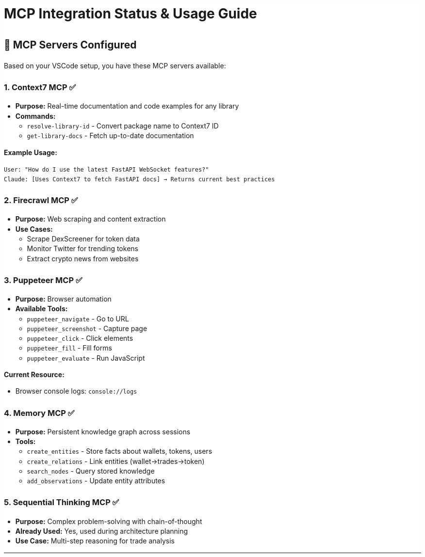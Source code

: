 # MCP Integration Status & Usage Guide

## 🔌 MCP Servers Configured

Based on your VSCode setup, you have these MCP servers available:

### 1. **Context7 MCP** ✅
- **Purpose:** Real-time documentation and code examples for any library
- **Commands:**
  - `resolve-library-id` - Convert package name to Context7 ID
  - `get-library-docs` - Fetch up-to-date documentation

**Example Usage:**
```
User: "How do I use the latest FastAPI WebSocket features?"
Claude: [Uses Context7 to fetch FastAPI docs] → Returns current best practices
```

### 2. **Firecrawl MCP** ✅
- **Purpose:** Web scraping and content extraction
- **Use Cases:**
  - Scrape DexScreener for token data
  - Monitor Twitter for trending tokens
  - Extract crypto news from websites

### 3. **Puppeteer MCP** ✅
- **Purpose:** Browser automation
- **Available Tools:**
  - `puppeteer_navigate` - Go to URL
  - `puppeteer_screenshot` - Capture page
  - `puppeteer_click` - Click elements
  - `puppeteer_fill` - Fill forms
  - `puppeteer_evaluate` - Run JavaScript

**Current Resource:**
- Browser console logs: `console://logs`

### 4. **Memory MCP** ✅
- **Purpose:** Persistent knowledge graph across sessions
- **Tools:**
  - `create_entities` - Store facts about wallets, tokens, users
  - `create_relations` - Link entities (wallet→trades→token)
  - `search_nodes` - Query stored knowledge
  - `add_observations` - Update entity attributes

### 5. **Sequential Thinking MCP** ✅
- **Purpose:** Complex problem-solving with chain-of-thought
- **Already Used:** Yes, used during architecture planning
- **Use Case:** Multi-step reasoning for trade analysis

---